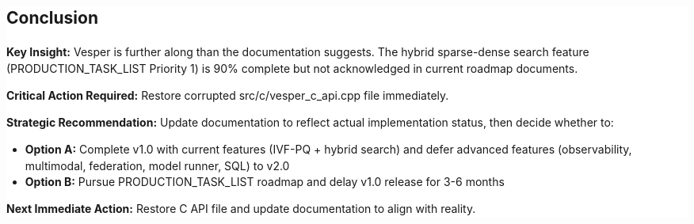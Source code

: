 
## Conclusion

**Key Insight:** Vesper is further along than the documentation suggests. The hybrid sparse-dense search feature (PRODUCTION_TASK_LIST Priority 1) is 90% complete but not acknowledged in current roadmap documents.

**Critical Action Required:** Restore corrupted src/c/vesper_c_api.cpp file immediately.

**Strategic Recommendation:** Update documentation to reflect actual implementation status, then decide whether to:
- **Option A:** Complete v1.0 with current features (IVF-PQ + hybrid search) and defer advanced features (observability, multimodal, federation, model runner, SQL) to v2.0
- **Option B:** Pursue PRODUCTION_TASK_LIST roadmap and delay v1.0 release for 3-6 months

**Next Immediate Action:** Restore C API file and update documentation to align with reality.

